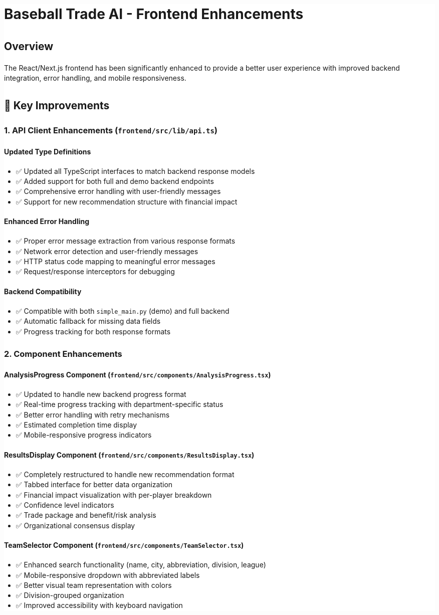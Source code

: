 # Baseball Trade AI - Frontend Enhancements

## Overview

The React/Next.js frontend has been significantly enhanced to provide a better user experience with improved backend integration, error handling, and mobile responsiveness.

## 🚀 Key Improvements

### 1. API Client Enhancements (`frontend/src/lib/api.ts`)

#### **Updated Type Definitions**
- ✅ Updated all TypeScript interfaces to match backend response models
- ✅ Added support for both full and demo backend endpoints
- ✅ Comprehensive error handling with user-friendly messages
- ✅ Support for new recommendation structure with financial impact

#### **Enhanced Error Handling**
- ✅ Proper error message extraction from various response formats
- ✅ Network error detection and user-friendly messages
- ✅ HTTP status code mapping to meaningful error messages
- ✅ Request/response interceptors for debugging

#### **Backend Compatibility**
- ✅ Compatible with both `simple_main.py` (demo) and full backend
- ✅ Automatic fallback for missing data fields
- ✅ Progress tracking for both response formats

### 2. Component Enhancements

#### **AnalysisProgress Component** (`frontend/src/components/AnalysisProgress.tsx`)
- ✅ Updated to handle new backend progress format
- ✅ Real-time progress tracking with department-specific status
- ✅ Better error handling with retry mechanisms
- ✅ Estimated completion time display
- ✅ Mobile-responsive progress indicators

#### **ResultsDisplay Component** (`frontend/src/components/ResultsDisplay.tsx`)
- ✅ Completely restructured to handle new recommendation format
- ✅ Tabbed interface for better data organization
- ✅ Financial impact visualization with per-player breakdown
- ✅ Confidence level indicators
- ✅ Trade package and benefit/risk analysis
- ✅ Organizational consensus display

#### **TeamSelector Component** (`frontend/src/components/TeamSelector.tsx`)
- ✅ Enhanced search functionality (name, city, abbreviation, division, league)
- ✅ Mobile-responsive dropdown with abbreviated labels
- ✅ Better visual team representation with colors
- ✅ Division-grouped organization
- ✅ Improved accessibility with keyboard navigation
